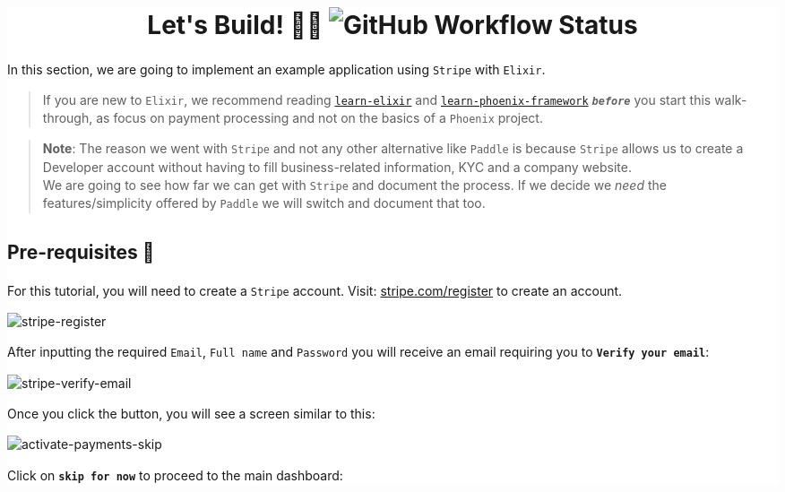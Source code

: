 <div align="center">

# Let's Build! 👩‍💻 ![GitHub Workflow Status](https://img.shields.io/github/actions/workflow/status/dwyl/learn-payment-processing/ci.yml?label=build&style=flat-square&branch=main)


</div>

In this section, 
we are going to implement an example application
using `Stripe` with `Elixir`.


> If you are new to `Elixir`,
we recommend reading 
[`learn-elixir`](https://github.com/dwyl/learn-elixir) 
and [`learn-phoenix-framework`](https://github.com/dwyl/learn-phoenix-framework)
***`before`*** you start this walk-through,
as focus on payment processing
and not on the basics of a `Phoenix` project. 

> **Note**: The reason we went with `Stripe` 
and not any other alternative like `Paddle` 
is because `Stripe` allows us to create a Developer account
without having to fill business-related information,
KYC and a company website. <br />
> We are going to see how far we can get with `Stripe`
and document the process.
If we decide we _need_ the features/simplicity 
offered by `Paddle` we will switch and document that too.

## Pre-requisites 📝

For this tutorial,
you will need to create a `Stripe` account.
Visit: 
[stripe.com/register](https://dashboard.stripe.com/register)
to create an account.

![stripe-register](https://user-images.githubusercontent.com/194400/211686517-6ccd95d0-1006-46d0-a4aa-6cadf01025a9.png)

After inputting the required `Email`, `Full name` and `Password`
you will receive an email requiring you to **`Verify your email`**:

![stripe-verify-email](https://user-images.githubusercontent.com/194400/211687211-fbfd50c9-9df3-44fd-bd09-62e1c3982430.png)

Once you click the button,
you will see a screen similar to this:

![activate-payments-skip](https://user-images.githubusercontent.com/194400/211686999-5a90827f-e2be-4155-9051-21b513cf9084.png)

Click on **`skip for now`** to proceed to the main dashboard:
